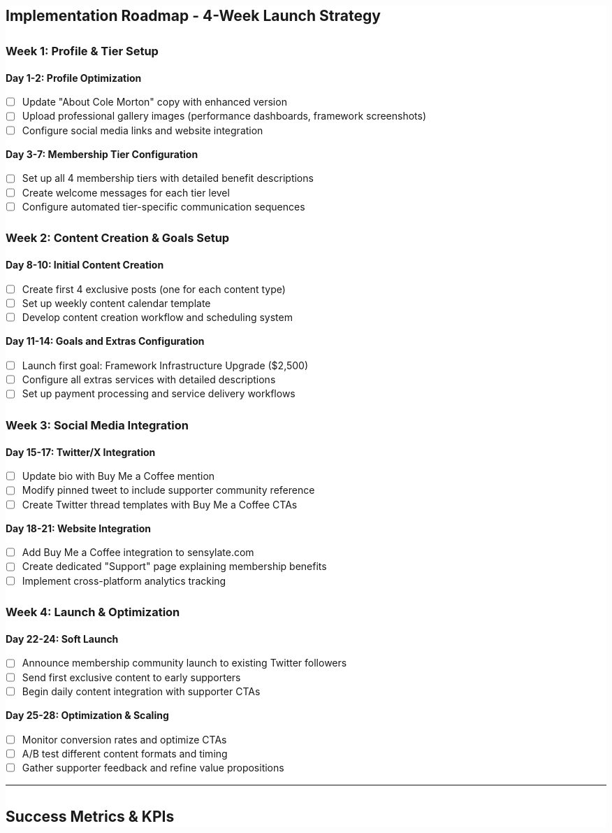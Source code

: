 
## Implementation Roadmap - 4-Week Launch Strategy

### Week 1: Profile & Tier Setup
**Day 1-2: Profile Optimization**
- [ ] Update "About Cole Morton" copy with enhanced version
- [ ] Upload professional gallery images (performance dashboards, framework screenshots)
- [ ] Configure social media links and website integration

**Day 3-7: Membership Tier Configuration**
- [ ] Set up all 4 membership tiers with detailed benefit descriptions
- [ ] Create welcome messages for each tier level
- [ ] Configure automated tier-specific communication sequences

### Week 2: Content Creation & Goals Setup
**Day 8-10: Initial Content Creation**
- [ ] Create first 4 exclusive posts (one for each content type)
- [ ] Set up weekly content calendar template
- [ ] Develop content creation workflow and scheduling system

**Day 11-14: Goals and Extras Configuration**
- [ ] Launch first goal: Framework Infrastructure Upgrade ($2,500)
- [ ] Configure all extras services with detailed descriptions
- [ ] Set up payment processing and service delivery workflows

### Week 3: Social Media Integration
**Day 15-17: Twitter/X Integration**
- [ ] Update bio with Buy Me a Coffee mention
- [ ] Modify pinned tweet to include supporter community reference
- [ ] Create Twitter thread templates with Buy Me a Coffee CTAs

**Day 18-21: Website Integration**
- [ ] Add Buy Me a Coffee integration to sensylate.com
- [ ] Create dedicated "Support" page explaining membership benefits
- [ ] Implement cross-platform analytics tracking

### Week 4: Launch & Optimization
**Day 22-24: Soft Launch**
- [ ] Announce membership community launch to existing Twitter followers
- [ ] Send first exclusive content to early supporters
- [ ] Begin daily content integration with supporter CTAs

**Day 25-28: Optimization & Scaling**
- [ ] Monitor conversion rates and optimize CTAs
- [ ] A/B test different content formats and timing
- [ ] Gather supporter feedback and refine value propositions

---

## Success Metrics & KPIs
